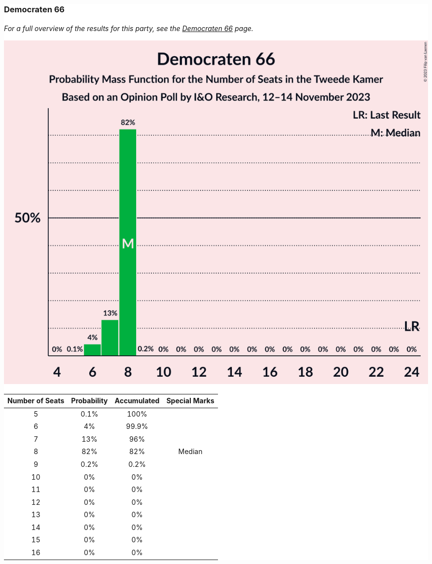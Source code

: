 ### Democraten 66

*For a full overview of the results for this party, see the [Democraten 66](party-democraten66.html) page.*

![Graph with seats probability mass function not yet produced](2023-11-14-IOResearch-seats-pmf-democraten66.png "Seats Probability Mass Function")

| Number of Seats | Probability | Accumulated | Special Marks |
|:---------------:|:-----------:|:-----------:|:-------------:|
| 5 | 0.1% | 100% |  |
| 6 | 4% | 99.9% |  |
| 7 | 13% | 96% |  |
| 8 | 82% | 82% | Median |
| 9 | 0.2% | 0.2% |  |
| 10 | 0% | 0% |  |
| 11 | 0% | 0% |  |
| 12 | 0% | 0% |  |
| 13 | 0% | 0% |  |
| 14 | 0% | 0% |  |
| 15 | 0% | 0% |  |
| 16 | 0% | 0% |  |
